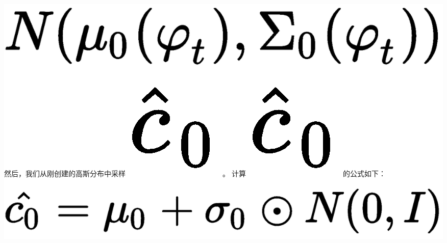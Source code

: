 
![](img/bcc5921a-1e7e-497a-b134-61a55d04cecb.png)

然后，我们从刚创建的高斯分布中采样![](img/464b155a-0a20-4761-bb03-4f4b36f72554.png)。 计算![](img/9261c4cf-3f8a-464b-adec-1aec0c855008.png)的公式如下：

![](img/5bbaa568-0f1e-431b-b8d1-f8bacae72282.png)
